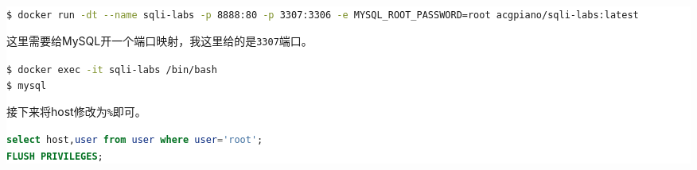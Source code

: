 ```bash
$ docker run -dt --name sqli-labs -p 8888:80 -p 3307:3306 -e MYSQL_ROOT_PASSWORD=root acgpiano/sqli-labs:latest
```

这里需要给MySQL开一个端口映射，我这里给的是`3307`端口。

```bash
$ docker exec -it sqli-labs /bin/bash
$ mysql
```

接下来将host修改为`%`即可。

```sql
select host,user from user where user='root';
FLUSH PRIVILEGES;
```
